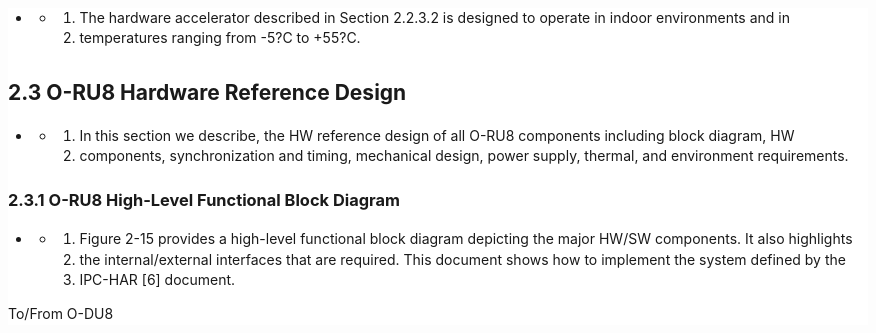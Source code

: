 * + 1. The hardware accelerator described in Section 2.2.3.2 is designed to operate in indoor environments and in
    2. temperatures ranging from -5?C to +55?C.

## 2.3 O-RU8 Hardware Reference Design

* + 1. In this section we describe, the HW reference design of all O-RU8 components including block diagram, HW
    2. components, synchronization and timing, mechanical design, power supply, thermal, and environment requirements.

### 2.3.1 O-RU8 High-Level Functional Block Diagram

* + 1. Figure 2-15 provides a high-level functional block diagram depicting the major HW/SW components. It also highlights
    2. the internal/external interfaces that are required. This document shows how to implement the system defined by the
    3. IPC-HAR [6] document.

To/From O-DU8

